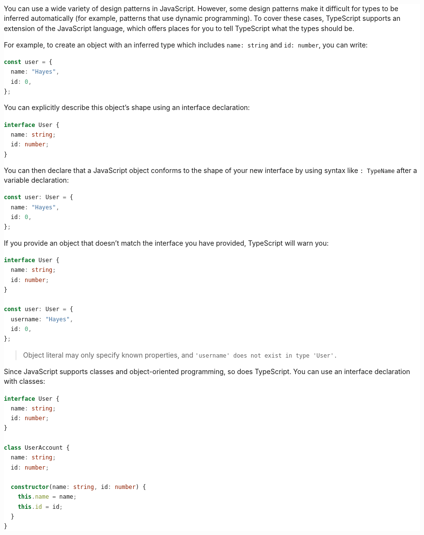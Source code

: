 You can use a wide variety of design patterns in JavaScript. However, some design patterns make it difficult for types to be inferred automatically (for example, patterns that use dynamic programming). To cover these cases, TypeScript supports an extension of the JavaScript language, which offers places for you to tell TypeScript what the types should be.

For example, to create an object with an inferred type which includes `name: string` and `id: number`, you can write:

```ts
const user = {
  name: "Hayes",
  id: 0,
};
```

You can explicitly describe this object’s shape using an interface declaration:

```ts
interface User {
  name: string;
  id: number;
}
```

You can then declare that a JavaScript object conforms to the shape of your new interface by using syntax like `: TypeName` after a variable declaration:

```ts
const user: User = {
  name: "Hayes",
  id: 0,
};
```

If you provide an object that doesn’t match the interface you have provided, TypeScript will warn you:

```ts
interface User {
  name: string;
  id: number;
}

const user: User = {
  username: "Hayes",
  id: 0,
};
```

> Object literal may only specify known properties, and `'username' does not exist in type 'User'.`

Since JavaScript supports classes and object-oriented programming, so does TypeScript. You can use an interface declaration with classes:

```ts
interface User {
  name: string;
  id: number;
}

class UserAccount {
  name: string;
  id: number;

  constructor(name: string, id: number) {
    this.name = name;
    this.id = id;
  }
}

```